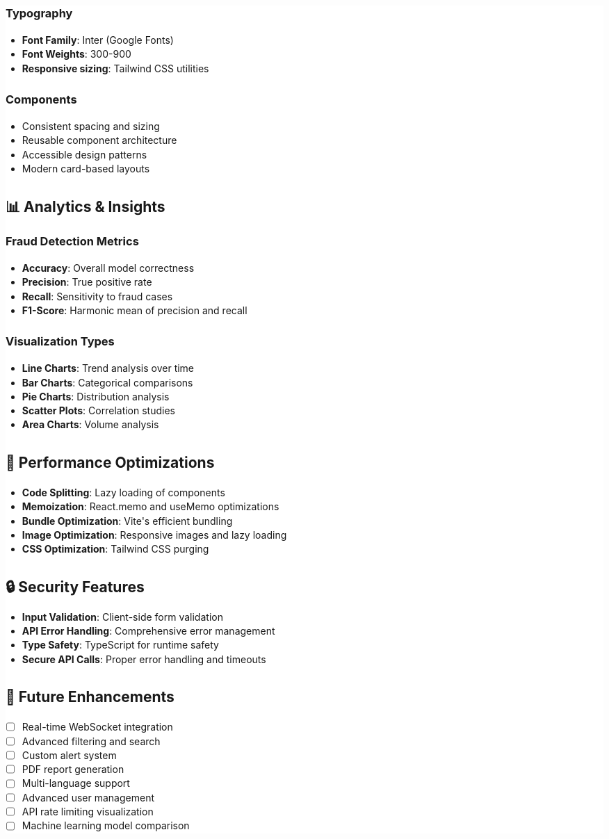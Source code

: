 ### Typography
- **Font Family**: Inter (Google Fonts)
- **Font Weights**: 300-900
- **Responsive sizing**: Tailwind CSS utilities

### Components
- Consistent spacing and sizing
- Reusable component architecture
- Accessible design patterns
- Modern card-based layouts

## 📊 Analytics & Insights

### Fraud Detection Metrics
- **Accuracy**: Overall model correctness
- **Precision**: True positive rate
- **Recall**: Sensitivity to fraud cases
- **F1-Score**: Harmonic mean of precision and recall

### Visualization Types
- **Line Charts**: Trend analysis over time
- **Bar Charts**: Categorical comparisons
- **Pie Charts**: Distribution analysis
- **Scatter Plots**: Correlation studies
- **Area Charts**: Volume analysis

## 🚀 Performance Optimizations

- **Code Splitting**: Lazy loading of components
- **Memoization**: React.memo and useMemo optimizations
- **Bundle Optimization**: Vite's efficient bundling
- **Image Optimization**: Responsive images and lazy loading
- **CSS Optimization**: Tailwind CSS purging

## 🔒 Security Features

- **Input Validation**: Client-side form validation
- **API Error Handling**: Comprehensive error management
- **Type Safety**: TypeScript for runtime safety
- **Secure API Calls**: Proper error handling and timeouts

## 🎯 Future Enhancements

- [ ] Real-time WebSocket integration
- [ ] Advanced filtering and search
- [ ] Custom alert system
- [ ] PDF report generation
- [ ] Multi-language support
- [ ] Advanced user management
- [ ] API rate limiting visualization
- [ ] Machine learning model comparison
